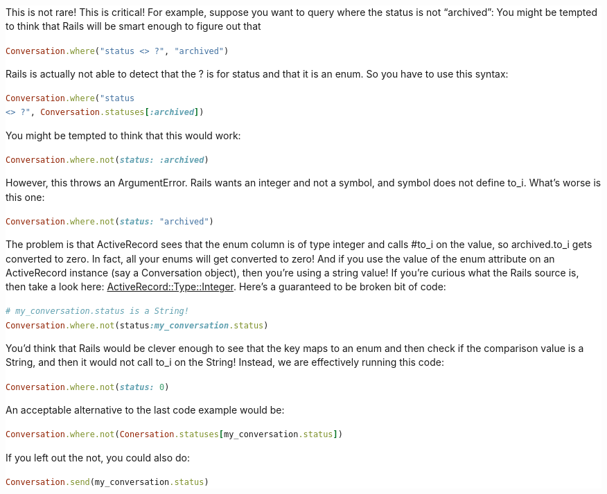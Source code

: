 This is not rare! This is critical! For example, suppose you want to query where the status is not “archived”: You might be tempted to think that
Rails will be smart enough to figure out that

``` ruby
Conversation.where("status <> ?", "archived")
```

 Rails is actually not able to detect that the ? is for status and that it is an enum. So you have to use this syntax:

``` ruby
Conversation.where("status
<> ?", Conversation.statuses[:archived])
```

You might be tempted to think that this would work:

``` ruby
Conversation.where.not(status: :archived)
```

However, this throws an ArgumentError. Rails wants an integer and not a symbol, and
symbol does not define to_i. What’s worse is this one:

``` ruby
Conversation.where.not(status: "archived")
```

The problem is that ActiveRecord sees that the enum column is of type integer and calls #to_i on the value, so archived.to_i gets
converted to zero. In fact, all your enums will get converted to zero! And if you use the value of the enum attribute on an ActiveRecord instance (say a Conversation object), then you’re using a string value! If you’re curious what the Rails source is,
then take a look here: [ActiveRecord::Type::Integer](https://github.com/rails/rails/blob/master/activerecord/lib/active_record/type/integer.rb). Here’s a guaranteed to be broken bit of code:

``` ruby
# my_conversation.status is a String!
Conversation.where.not(status:my_conversation.status)
```

You’d think that Rails would be clever enough to see that the key maps to an enum and then check if the comparison value is a String, and then it would not call to_i on the String! Instead, we are effectively running this
code:

``` ruby
Conversation.where.not(status: 0)
```

An acceptable alternative to the last code example would be:

``` ruby
Conversation.where.not(Conersation.statuses[my_conversation.status])
```

If you left out the not, you could also do:
``` ruby
Conversation.send(my_conversation.status)
```
